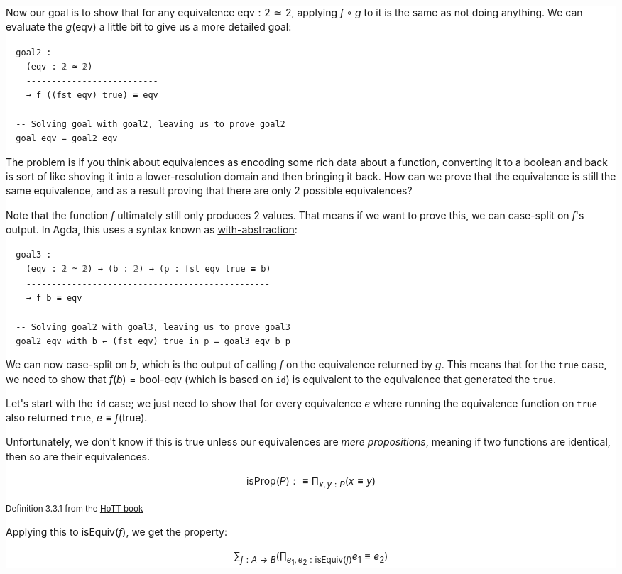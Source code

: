 Now our goal is to show that for any equivalence $\textrm{eqv} : 2 \simeq 2$,
applying $f ∘ g$ to it is the same as not doing anything. We can evaluate the
$g(\textrm{eqv})$ a little bit to give us a more detailed goal:

```
  goal2 :
    (eqv : 𝟚 ≃ 𝟚)
    --------------------------
    → f ((fst eqv) true) ≡ eqv

  -- Solving goal with goal2, leaving us to prove goal2
  goal eqv = goal2 eqv
```

The problem is if you think about equivalences as encoding some rich data about
a function, converting it to a boolean and back is sort of like shoving it into
a lower-resolution domain and then bringing it back. How can we prove that the
equivalence is still the same equivalence, and as a result proving that there
are only 2 possible equivalences?

Note that the function $f$ ultimately still only produces 2 values. That means
if we want to prove this, we can case-split on $f$'s output. In Agda, this uses
a syntax known as [with-abstraction]:

[with-abstraction]: https://agda.readthedocs.io/en/v2.6.4.3-r1/language/with-abstraction.html

```
  goal3 :
    (eqv : 𝟚 ≃ 𝟚) → (b : 𝟚) → (p : fst eqv true ≡ b)
    ------------------------------------------------
    → f b ≡ eqv

  -- Solving goal2 with goal3, leaving us to prove goal3
  goal2 eqv with b ← (fst eqv) true in p = goal3 eqv b p
```

We can now case-split on $b$, which is the output of calling $f$ on the
equivalence returned by $g$. This means that for the `true` case, we need to
show that $f(b) = \textrm{bool-eqv}$ (which is based on `id`) is equivalent to
the equivalence that generated the `true`.

Let's start with the `id` case; we just need to show that for every equivalence
$e$ where running the equivalence function on `true` also returned `true`, $e
\equiv f(\textrm{true})$.

Unfortunately, we don't know if this is true unless our equivalences are _mere
propositions_, meaning if two functions are identical, then so are their
equivalences.

$$
  \textrm{isProp}(P) :\equiv \prod_{x, y: P}(x \equiv y)
$$

<small>Definition 3.3.1 from the [HoTT book][book]</small>

Applying this to $\textrm{isEquiv}(f)$, we get the property:

$$
  \sum_{f : A → B} \left( \prod_{e_1, e_2 : \textrm{isEquiv}(f)} e_1 \equiv e_2 \right)
$$


[book]: https://homotopytypetheory.org/book/
[^equivalence]: There are other ways to define equivalences. As we'll show, an important
[1]: https://en.wikipedia.org/wiki/Homotopy#Homotopy_equivalence
[^dependent-pair]: A dependent pair (or $\Sigma$-type) is like a regular pair $\langle x, y\rangle$, but where $y$ can depend on $x$.
[dependent-pair]: https://en.wikipedia.org/wiki/Dependent_type#%CE%A3_type
[^equiv-isProp]: I haven't worked that far in the book yet, but this is shown in Theorem 4.2.13 in the [HoTT book][book].
[true-not-false]: https://mzhang.io/posts/proving-true-from-false/